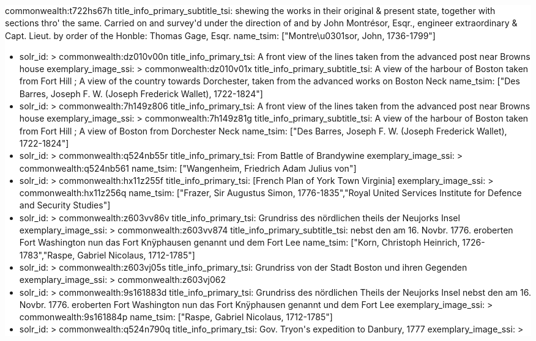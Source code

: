 commonwealth:t722hs67h
  title_info_primary_subtitle_tsi: shewing the works in their original & present
    state, together with sections thro' the same. Carried on and survey'd under the
    direction of and by John Montrésor, Esqr., engineer extraordinary & Capt.
    Lieut. by order of the Honble: Thomas Gage, Esqr.
  name_tsim: ["Montre\u0301sor, John, 1736-1799"]
- solr_id: > 
commonwealth:dz010v00n
  title_info_primary_tsi: A front view of the lines taken from the advanced post
    near Browns house
  exemplary_image_ssi: > 
commonwealth:dz010v01x
  title_info_primary_subtitle_tsi: A view of the harbour of Boston taken from
    Fort Hill ; A view of the country towards Dorchester, taken from the advanced
    works on Boston Neck
  name_tsim: ["Des Barres, Joseph F. W. (Joseph Frederick Wallet), 1722-1824"]
- solr_id: > 
commonwealth:7h149z806
  title_info_primary_tsi: A front view of the lines taken from the advanced post
    near Browns house
  exemplary_image_ssi: > 
commonwealth:7h149z81g
  title_info_primary_subtitle_tsi: A view of the harbour of Boston taken from
    Fort Hill ; A view of Boston from Dorchester Neck
  name_tsim: ["Des Barres, Joseph F. W. (Joseph Frederick Wallet), 1722-1824"]
- solr_id: > 
commonwealth:q524nb55r
  title_info_primary_tsi: From Battle of Brandywine
  exemplary_image_ssi: > 
commonwealth:q524nb561
  name_tsim: ["Wangenheim, Friedrich Adam Julius von"]
- solr_id: > 
commonwealth:hx11z255f
  title_info_primary_tsi: [French Plan of York Town Virginia]
  exemplary_image_ssi: > 
commonwealth:hx11z256q
  name_tsim: ["Frazer, Sir Augustus Simon, 1776-1835","Royal United Services
    Institute for Defence and Security Studies"]
- solr_id: > 
commonwealth:z603vv86v
  title_info_primary_tsi: Grundriss des nördlichen theils der Neujorks Insel
  exemplary_image_ssi: > 
commonwealth:z603vv874
  title_info_primary_subtitle_tsi: nebst den am 16. Novbr. 1776. eroberten Fort
    Washington nun das Fort Knÿphausen genannt und dem Fort Lee
  name_tsim: ["Korn, Christoph Heinrich, 1726-1783","Raspe, Gabriel Nicolaus,
    1712-1785"]
- solr_id: > 
commonwealth:z603vj05s
  title_info_primary_tsi: Grundriss von der Stadt Boston und ihren Gegenden
  exemplary_image_ssi: > 
commonwealth:z603vj062
- solr_id: > 
commonwealth:9s161883d
  title_info_primary_tsi: Grundriss des nördlichen Theils der Neujorks Insel
    nebst den am 16. Novbr. 1776. eroberten Fort Washington nun das Fort
    Knÿphausen genannt und dem Fort Lee
  exemplary_image_ssi: > 
commonwealth:9s161884p
  name_tsim: ["Raspe, Gabriel Nicolaus, 1712-1785"]
- solr_id: > 
commonwealth:q524n790q
  title_info_primary_tsi: Gov. Tryon's expedition to Danbury, 1777
  exemplary_image_ssi: > 